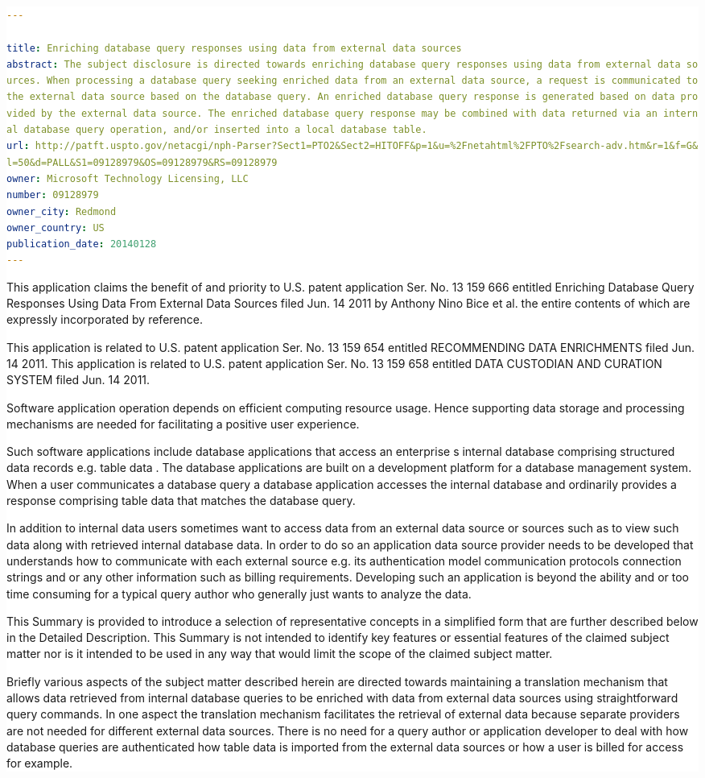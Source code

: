 ```yaml
---

title: Enriching database query responses using data from external data sources
abstract: The subject disclosure is directed towards enriching database query responses using data from external data sources. When processing a database query seeking enriched data from an external data source, a request is communicated to the external data source based on the database query. An enriched database query response is generated based on data provided by the external data source. The enriched database query response may be combined with data returned via an internal database query operation, and/or inserted into a local database table.
url: http://patft.uspto.gov/netacgi/nph-Parser?Sect1=PTO2&Sect2=HITOFF&p=1&u=%2Fnetahtml%2FPTO%2Fsearch-adv.htm&r=1&f=G&l=50&d=PALL&S1=09128979&OS=09128979&RS=09128979
owner: Microsoft Technology Licensing, LLC
number: 09128979
owner_city: Redmond
owner_country: US
publication_date: 20140128
---
```

This application claims the benefit of and priority to U.S. patent application Ser. No. 13 159 666 entitled Enriching Database Query Responses Using Data From External Data Sources filed Jun. 14 2011 by Anthony Nino Bice et al. the entire contents of which are expressly incorporated by reference.

This application is related to U.S. patent application Ser. No. 13 159 654 entitled RECOMMENDING DATA ENRICHMENTS filed Jun. 14 2011. This application is related to U.S. patent application Ser. No. 13 159 658 entitled DATA CUSTODIAN AND CURATION SYSTEM filed Jun. 14 2011.

Software application operation depends on efficient computing resource usage. Hence supporting data storage and processing mechanisms are needed for facilitating a positive user experience.

Such software applications include database applications that access an enterprise s internal database comprising structured data records e.g. table data . The database applications are built on a development platform for a database management system. When a user communicates a database query a database application accesses the internal database and ordinarily provides a response comprising table data that matches the database query.

In addition to internal data users sometimes want to access data from an external data source or sources such as to view such data along with retrieved internal database data. In order to do so an application data source provider needs to be developed that understands how to communicate with each external source e.g. its authentication model communication protocols connection strings and or any other information such as billing requirements. Developing such an application is beyond the ability and or too time consuming for a typical query author who generally just wants to analyze the data.

This Summary is provided to introduce a selection of representative concepts in a simplified form that are further described below in the Detailed Description. This Summary is not intended to identify key features or essential features of the claimed subject matter nor is it intended to be used in any way that would limit the scope of the claimed subject matter.

Briefly various aspects of the subject matter described herein are directed towards maintaining a translation mechanism that allows data retrieved from internal database queries to be enriched with data from external data sources using straightforward query commands. In one aspect the translation mechanism facilitates the retrieval of external data because separate providers are not needed for different external data sources. There is no need for a query author or application developer to deal with how database queries are authenticated how table data is imported from the external data sources or how a user is billed for access for example.
